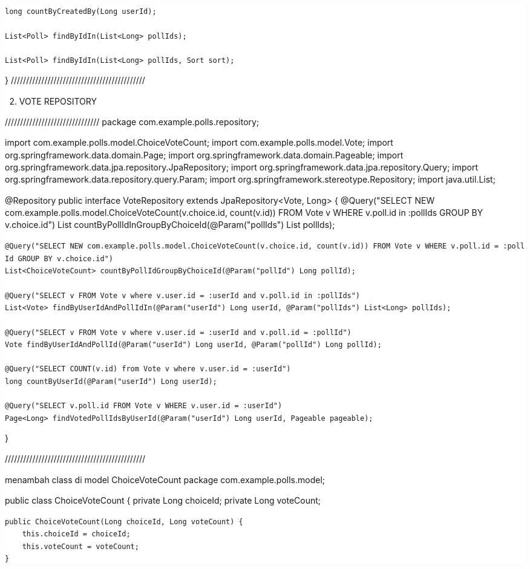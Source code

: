     long countByCreatedBy(Long userId);

    List<Poll> findByIdIn(List<Long> pollIds);

    List<Poll> findByIdIn(List<Long> pollIds, Sort sort);
}
////////////////////////////////////////////

2. VOTE REPOSITORY

///////////////////////////////
package com.example.polls.repository;

import com.example.polls.model.ChoiceVoteCount;
import com.example.polls.model.Vote;
import org.springframework.data.domain.Page;
import org.springframework.data.domain.Pageable;
import org.springframework.data.jpa.repository.JpaRepository;
import org.springframework.data.jpa.repository.Query;
import org.springframework.data.repository.query.Param;
import org.springframework.stereotype.Repository;
import java.util.List;

@Repository
public interface VoteRepository extends JpaRepository<Vote, Long> {
    @Query("SELECT NEW com.example.polls.model.ChoiceVoteCount(v.choice.id, count(v.id)) FROM Vote v WHERE v.poll.id in :pollIds GROUP BY v.choice.id")
    List<ChoiceVoteCount> countByPollIdInGroupByChoiceId(@Param("pollIds") List<Long> pollIds);

    @Query("SELECT NEW com.example.polls.model.ChoiceVoteCount(v.choice.id, count(v.id)) FROM Vote v WHERE v.poll.id = :pollId GROUP BY v.choice.id")
    List<ChoiceVoteCount> countByPollIdGroupByChoiceId(@Param("pollId") Long pollId);

    @Query("SELECT v FROM Vote v where v.user.id = :userId and v.poll.id in :pollIds")
    List<Vote> findByUserIdAndPollIdIn(@Param("userId") Long userId, @Param("pollIds") List<Long> pollIds);

    @Query("SELECT v FROM Vote v where v.user.id = :userId and v.poll.id = :pollId")
    Vote findByUserIdAndPollId(@Param("userId") Long userId, @Param("pollId") Long pollId);

    @Query("SELECT COUNT(v.id) from Vote v where v.user.id = :userId")
    long countByUserId(@Param("userId") Long userId);

    @Query("SELECT v.poll.id FROM Vote v WHERE v.user.id = :userId")
    Page<Long> findVotedPollIdsByUserId(@Param("userId") Long userId, Pageable pageable);
}


//////////////////////////////////////////////

menambah class di model ChoiceVoteCount
package com.example.polls.model;

public class ChoiceVoteCount {
    private Long choiceId;
    private Long voteCount;

    public ChoiceVoteCount(Long choiceId, Long voteCount) {
        this.choiceId = choiceId;
        this.voteCount = voteCount;
    }
